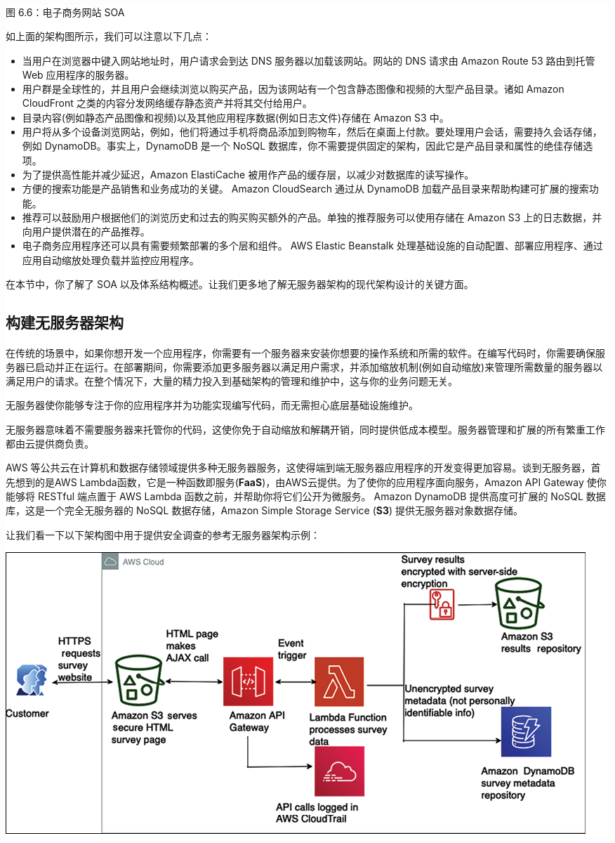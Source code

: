 图 6.6：电子商务网站 SOA

如上面的架构图所示，我们可以注意以下几点：

- 当用户在浏览器中键入网站地址时，用户请求会到达 DNS 服务器以加载该网站。网站的 DNS 请求由 Amazon Route 53 路由到托管 Web 应用程序的服务器。
- 用户群是全球性的，并且用户会继续浏览以购买产品，因为该网站有一个包含静态图像和视频的大型产品目录。诸如 Amazon CloudFront 之类的内容分发网络缓存静态资产并将其交付给用户。
- 目录内容(例如静态产品图像和视频)以及其他应用程序数据(例如日志文件)存储在 Amazon S3 中。
- 用户将从多个设备浏览网站，例如，他们将通过手机将商品添加到购物车，然后在桌面上付款。要处理用户会话，需要持久会话存储，例如 DynamoDB。事实上，DynamoDB 是一个 NoSQL 数据库，你不需要提供固定的架构，因此它是产品目录和属性的绝佳存储选项。
- 为了提供高性能并减少延迟，Amazon ElastiCache 被用作产品的缓存层，以减少对数据库的读写操作。
- 方便的搜索功能是产品销售和业务成功的关键。 Amazon CloudSearch 通过从 DynamoDB 加载产品目录来帮助构建可扩展的搜索功能。
- 推荐可以鼓励用户根据他们的浏览历史和过去的购买购买额外的产品。单独的推荐服务可以使用存储在 Amazon S3 上的日志数据，并向用户提供潜在的产品推荐。
- 电子商务应用程序还可以具有需要频繁部署的多个层和组件。 AWS Elastic Beanstalk 处理基础设施的自动配置、部署应用程序、通过应用自动缩放处理负载并监控应用程序。

在本节中，你了解了 SOA 以及体系结构概述。让我们更多地了解无服务器架构的现代架构设计的关键方面。

## 构建无服务器架构

在传统的场景中，如果你想开发一个应用程序，你需要有一个服务器来安装你想要的操作系统和所需的软件。在编写代码时，你需要确保服务器已启动并正在运行。在部署期间，你需要添加更多服务器以满足用户需求，并添加缩放机制(例如自动缩放)来管理所需数量的服务器以满足用户的请求。在整个情况下，大量的精力投入到基础架构的管理和维护中，这与你的业务问题无关。

无服务器使你能够专注于你的应用程序并为功能实现编写代码，而无需担心底层基础设施维护。

无服务器意味着不需要服务器来托管你的代码，这使你免于自动缩放和解耦开销，同时提供低成本模型。服务器管理和扩展的所有繁重工作都由云提供商负责。

AWS 等公共云在计算机和数据存储领域提供多种无服务器服务，这使得端到端无服务器应用程序的开发变得更加容易。谈到无服务器，首先想到的是AWS Lambda函数，它是一种函数即服务(**FaaS**)，由AWS云提供。为了使你的应用程序面向服务，Amazon API Gateway 使你能够将 RESTful 端点置于 AWS Lambda 函数之前，并帮助你将它们公开为微服务。 Amazon DynamoDB 提供高度可扩展的 NoSQL 数据库，这是一个完全无服务器的 NoSQL 数据存储，Amazon Simple Storage Service (**S3**) 提供无服务器对象数据存储。

让我们看一下以下架构图中用于提供安全调查的参考无服务器架构示例：

![](./images/06/6-7.png)

